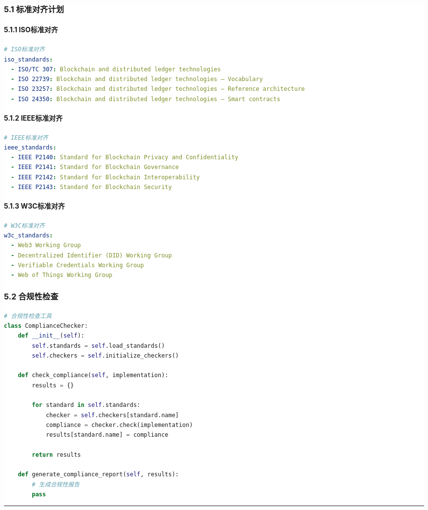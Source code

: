 ### 5.1 标准对齐计划

#### 5.1.1 ISO标准对齐

```yaml
# ISO标准对齐
iso_standards:
  - ISO/TC 307: Blockchain and distributed ledger technologies
  - ISO 22739: Blockchain and distributed ledger technologies — Vocabulary
  - ISO 23257: Blockchain and distributed ledger technologies — Reference architecture
  - ISO 24350: Blockchain and distributed ledger technologies — Smart contracts
```

#### 5.1.2 IEEE标准对齐

```yaml
# IEEE标准对齐
ieee_standards:
  - IEEE P2140: Standard for Blockchain Privacy and Confidentiality
  - IEEE P2141: Standard for Blockchain Governance
  - IEEE P2142: Standard for Blockchain Interoperability
  - IEEE P2143: Standard for Blockchain Security
```

#### 5.1.3 W3C标准对齐

```yaml
# W3C标准对齐
w3c_standards:
  - Web3 Working Group
  - Decentralized Identifier (DID) Working Group
  - Verifiable Credentials Working Group
  - Web of Things Working Group
```

### 5.2 合规性检查

```python
# 合规性检查工具
class ComplianceChecker:
    def __init__(self):
        self.standards = self.load_standards()
        self.checkers = self.initialize_checkers()
        
    def check_compliance(self, implementation):
        results = {}
        
        for standard in self.standards:
            checker = self.checkers[standard.name]
            compliance = checker.check(implementation)
            results[standard.name] = compliance
            
        return results
        
    def generate_compliance_report(self, results):
        # 生成合规性报告
        pass
```

---